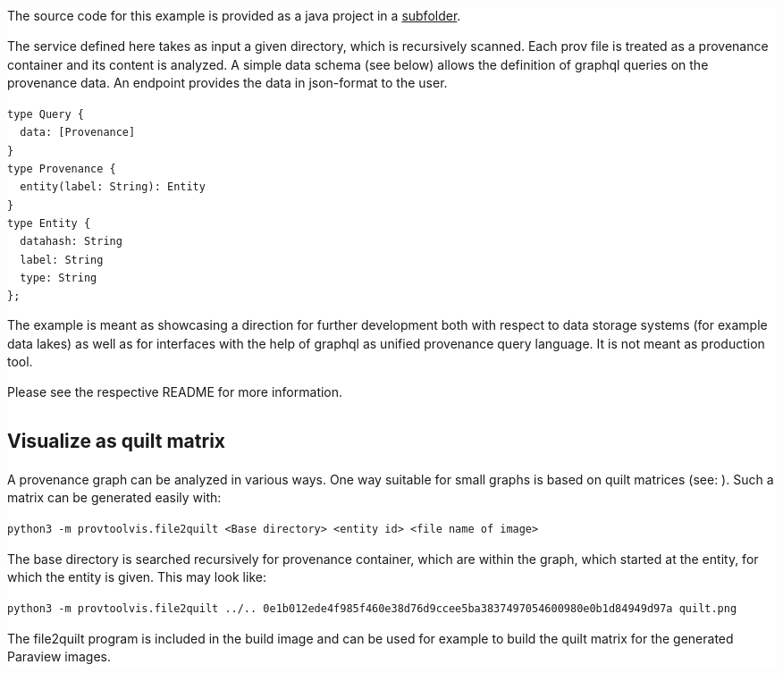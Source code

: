 The source code for this example is provided as a java project in a [subfolder](indexing/flatfileindexing/README.md).

The service defined here takes as input a given directory, which is recursively scanned. Each prov file is treated as a provenance container and its content is analyzed. A simple data schema (see below) allows the definition of graphql queries on the provenance data. An endpoint provides the data in json-format to the user.

```
type Query {
  data: [Provenance]
}
type Provenance {
  entity(label: String): Entity
}
type Entity {
  datahash: String
  label: String
  type: String
};
```

The example is meant as showcasing a direction for further development both with respect to data storage systems (for example data lakes) as well as for interfaces with the help of graphql as unified provenance query language. It is not meant as production tool.

Please see the respective README for more information.

## Visualize as quilt matrix

A provenance graph can be analyzed in various ways. One way suitable for small graphs is based on quilt matrices (see: ). Such a matrix can be generated easily with:

```
python3 -m provtoolvis.file2quilt <Base directory> <entity id> <file name of image>
```

The base directory is searched recursively for provenance container, which are within the graph, which started at the entity, for which the entity is given. This may look like:

```
python3 -m provtoolvis.file2quilt ../.. 0e1b012ede4f985f460e38d76d9ccee5ba3837497054600980e0b1d84949d97a quilt.png
```

The file2quilt program is included in the build image and can be used for example to build the quilt matrix for the generated Paraview images.
